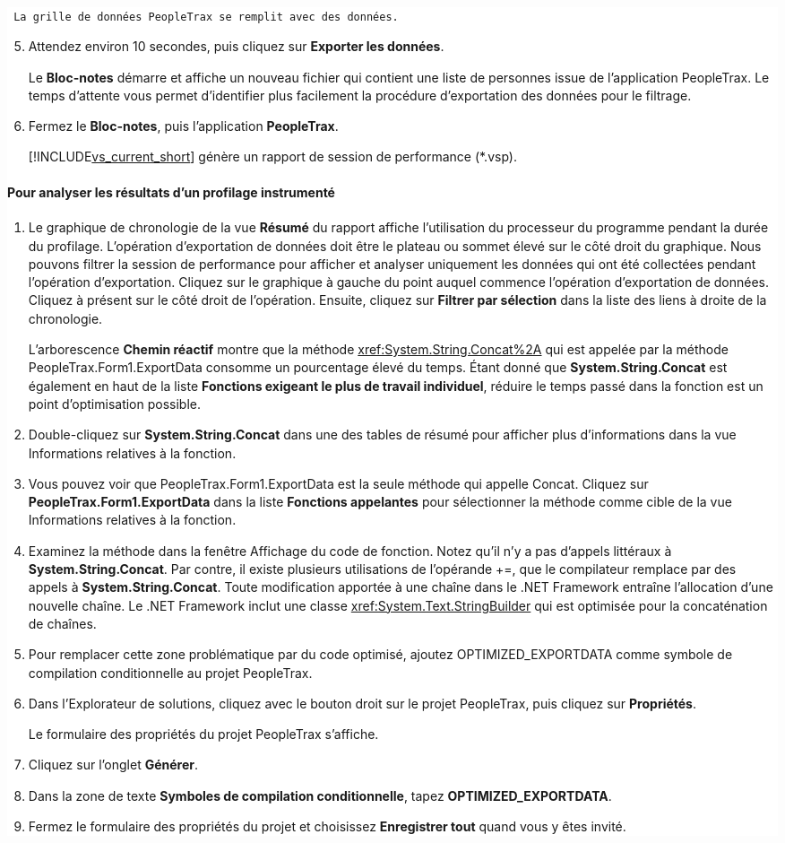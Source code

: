      La grille de données PeopleTrax se remplit avec des données.  
  
5.  Attendez environ 10 secondes, puis cliquez sur **Exporter les données**.  
  
     Le **Bloc-notes** démarre et affiche un nouveau fichier qui contient une liste de personnes issue de l’application PeopleTrax. Le temps d’attente vous permet d’identifier plus facilement la procédure d’exportation des données pour le filtrage.  
  
6.  Fermez le **Bloc-notes**, puis l’application **PeopleTrax**.  
  
     [!INCLUDE[vs_current_short](../code-quality/includes/vs_current_short_md.md)] génère un rapport de session de performance (*.vsp).  
  
#### <a name="to-analyze-instrumented-profiling-results"></a>Pour analyser les résultats d’un profilage instrumenté  
  
1.  Le graphique de chronologie de la vue **Résumé** du rapport affiche l’utilisation du processeur du programme pendant la durée du profilage. L’opération d’exportation de données doit être le plateau ou sommet élevé sur le côté droit du graphique. Nous pouvons filtrer la session de performance pour afficher et analyser uniquement les données qui ont été collectées pendant l’opération d’exportation. Cliquez sur le graphique à gauche du point auquel commence l’opération d’exportation de données. Cliquez à présent sur le côté droit de l’opération. Ensuite, cliquez sur **Filtrer par sélection** dans la liste des liens à droite de la chronologie.  
  
     L’arborescence **Chemin réactif** montre que la méthode <xref:System.String.Concat%2A> qui est appelée par la méthode PeopleTrax.Form1.ExportData consomme un pourcentage élevé du temps. Étant donné que **System.String.Concat** est également en haut de la liste **Fonctions exigeant le plus de travail individuel**, réduire le temps passé dans la fonction est un point d’optimisation possible.  
  
2.  Double-cliquez sur **System.String.Concat** dans une des tables de résumé pour afficher plus d’informations dans la vue Informations relatives à la fonction.  
  
3.  Vous pouvez voir que PeopleTrax.Form1.ExportData est la seule méthode qui appelle Concat. Cliquez sur **PeopleTrax.Form1.ExportData** dans la liste **Fonctions appelantes** pour sélectionner la méthode comme cible de la vue Informations relatives à la fonction.  
  
4.  Examinez la méthode dans la fenêtre Affichage du code de fonction. Notez qu’il n’y a pas d’appels littéraux à **System.String.Concat**. Par contre, il existe plusieurs utilisations de l’opérande +=, que le compilateur remplace par des appels à **System.String.Concat**. Toute modification apportée à une chaîne dans le .NET Framework entraîne l’allocation d’une nouvelle chaîne. Le .NET Framework inclut une classe <xref:System.Text.StringBuilder> qui est optimisée pour la concaténation de chaînes.  
  
5.  Pour remplacer cette zone problématique par du code optimisé, ajoutez OPTIMIZED_EXPORTDATA comme symbole de compilation conditionnelle au projet PeopleTrax.  
  
6.  Dans l’Explorateur de solutions, cliquez avec le bouton droit sur le projet PeopleTrax, puis cliquez sur **Propriétés**.  
  
     Le formulaire des propriétés du projet PeopleTrax s’affiche.  
  
7.  Cliquez sur l’onglet **Générer**.  
  
8.  Dans la zone de texte **Symboles de compilation conditionnelle**, tapez **OPTIMIZED_EXPORTDATA**.  
  
9. Fermez le formulaire des propriétés du projet et choisissez **Enregistrer tout** quand vous y êtes invité.  
  